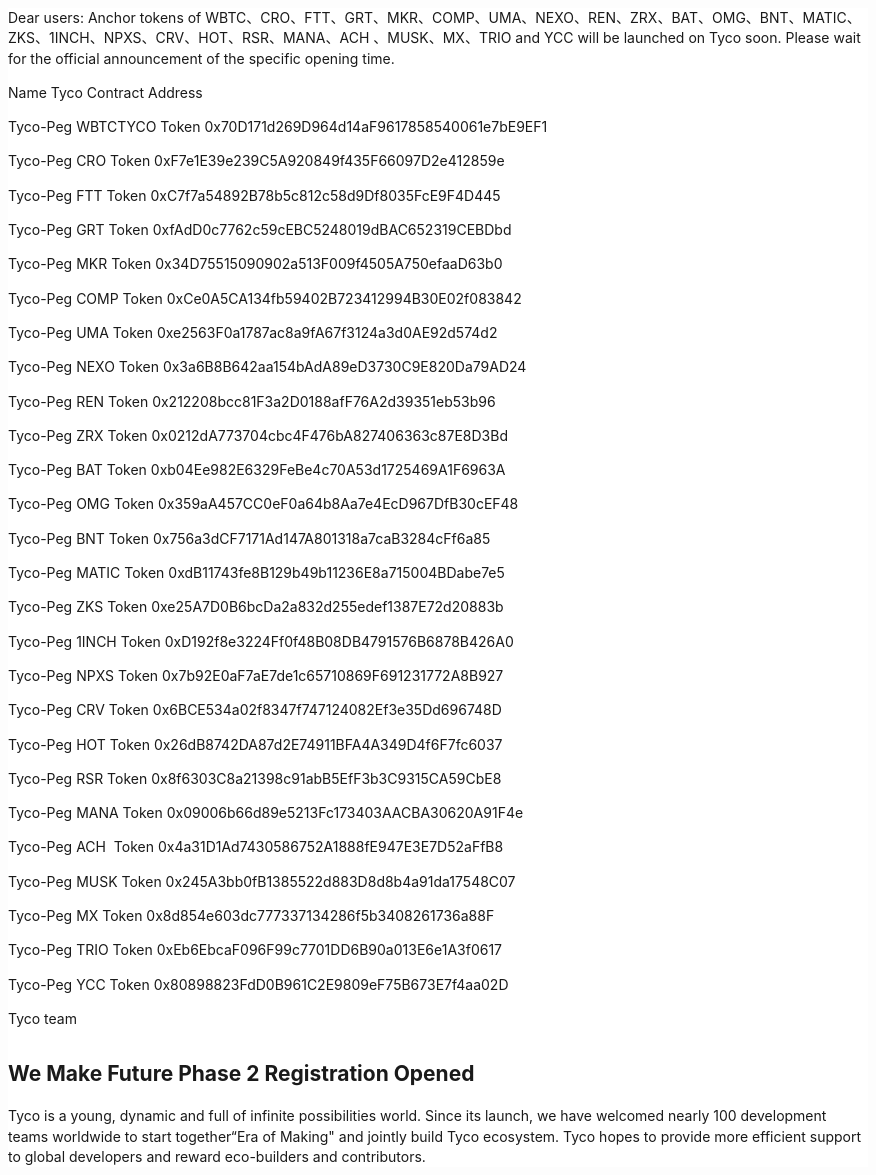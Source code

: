 Dear users: Anchor tokens of WBTC、CRO、FTT、GRT、MKR、COMP、UMA、NEXO、REN、ZRX、BAT、OMG、BNT、MATIC、ZKS、1INCH、NPXS、CRV、HOT、RSR、MANA、ACH 、MUSK、MX、TRIO and YCC will be launched on Tyco soon. Please wait for the official announcement of the specific opening time.

Name	                      Tyco Contract Address

Tyco-Peg WBTCTYCO Token	   0x70D171d269D964d14aF9617858540061e7bE9EF1

Tyco-Peg CRO Token	        0xF7e1E39e239C5A920849f435F66097D2e412859e

Tyco-Peg FTT Token	        0xC7f7a54892B78b5c812c58d9Df8035FcE9F4D445

Tyco-Peg GRT Token	        0xfAdD0c7762c59cEBC5248019dBAC652319CEBDbd

Tyco-Peg MKR Token	        0x34D75515090902a513F009f4505A750efaaD63b0

Tyco-Peg COMP Token	       0xCe0A5CA134fb59402B723412994B30E02f083842

Tyco-Peg UMA Token	        0xe2563F0a1787ac8a9fA67f3124a3d0AE92d574d2

Tyco-Peg NEXO Token	       0x3a6B8B642aa154bAdA89eD3730C9E820Da79AD24

Tyco-Peg REN Token	        0x212208bcc81F3a2D0188afF76A2d39351eb53b96

Tyco-Peg ZRX Token	        0x0212dA773704cbc4F476bA827406363c87E8D3Bd

Tyco-Peg BAT Token	        0xb04Ee982E6329FeBe4c70A53d1725469A1F6963A

Tyco-Peg OMG Token	        0x359aA457CC0eF0a64b8Aa7e4EcD967DfB30cEF48

Tyco-Peg BNT Token	        0x756a3dCF7171Ad147A801318a7caB3284cFf6a85

Tyco-Peg MATIC Token	      0xdB11743fe8B129b49b11236E8a715004BDabe7e5

Tyco-Peg ZKS Token	        0xe25A7D0B6bcDa2a832d255edef1387E72d20883b

Tyco-Peg 1INCH Token	      0xD192f8e3224Ff0f48B08DB4791576B6878B426A0

Tyco-Peg NPXS Token	       0x7b92E0aF7aE7de1c65710869F691231772A8B927

Tyco-Peg CRV Token	        0x6BCE534a02f8347f747124082Ef3e35Dd696748D

Tyco-Peg HOT Token	        0x26dB8742DA87d2E74911BFA4A349D4f6F7fc6037

Tyco-Peg RSR Token	        0x8f6303C8a21398c91abB5EfF3b3C9315CA59CbE8

Tyco-Peg MANA Token	       0x09006b66d89e5213Fc173403AACBA30620A91F4e

Tyco-Peg ACH  Token	       0x4a31D1Ad7430586752A1888fE947E3E7D52aFfB8

Tyco-Peg MUSK Token	       0x245A3bb0fB1385522d883D8d8b4a91da17548C07

Tyco-Peg MX Token	         0x8d854e603dc777337134286f5b3408261736a88F

Tyco-Peg TRIO Token	       0xEb6EbcaF096F99c7701DD6B90a013E6e1A3f0617

Tyco-Peg YCC Token	        0x80898823FdD0B961C2E9809eF75B673E7f4aa02D

Tyco team

## We Make Future Phase 2 Registration Opened

Tyco is a young, dynamic and full of infinite possibilities world. Since its launch, we have welcomed nearly 100 development teams worldwide to start together“Era of Making" and jointly build Tyco ecosystem. Tyco hopes to provide more efficient support to global developers and reward eco-builders and contributors. 
